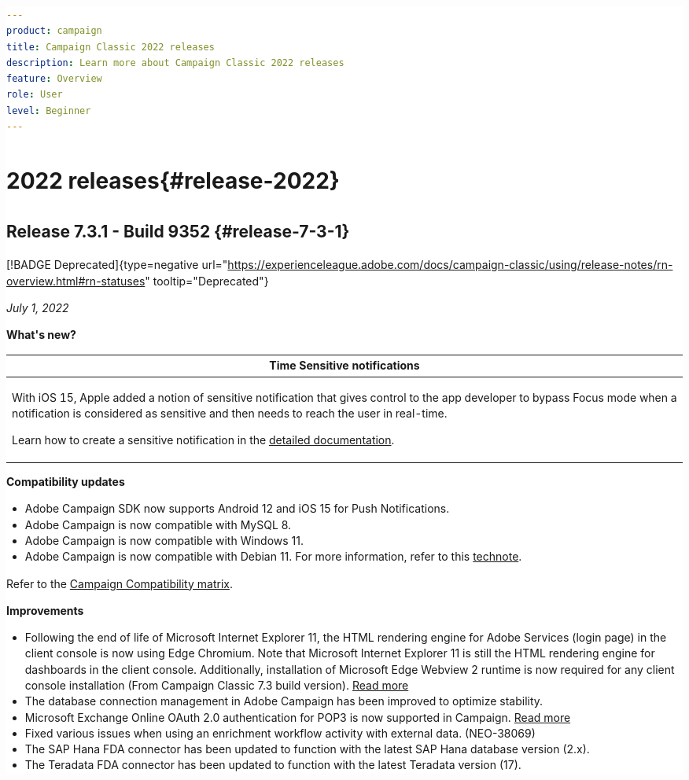 ```yaml
---
product: campaign
title: Campaign Classic 2022 releases
description: Learn more about Campaign Classic 2022 releases
feature: Overview
role: User
level: Beginner
---
```

# 2022 releases{#release-2022}

## Release 7.3.1 - Build 9352 {#release-7-3-1}

[!BADGE Deprecated]{type=negative url="https://experienceleague.adobe.com/docs/campaign-classic/using/release-notes/rn-overview.html#rn-statuses" tooltip="Deprecated"}

_July 1, 2022_

**What's new?**

<table> 
<thead>
<tr> 
<th> <strong>Time Sensitive notifications</strong><br /> </th> 
</tr> 
</thead> 
<tbody> 
<tr> 
<td> <p>With iOS 15, Apple added a notion of sensitive notification that gives control to the app developer to bypass Focus mode when a notification is considered as sensitive and then needs to reach the user in real-time.</p>
<p>Learn how to create a sensitive notification in the <a href="../../delivery/using/create-notifications-ios.md">detailed documentation</a>.</p>
</td> 
</tr> 
</tbody> 
</table>

**Compatibility updates**

* Adobe Campaign SDK now supports Android 12 and iOS 15 for Push Notifications.
* Adobe Campaign is now compatible with MySQL 8.
* Adobe Campaign is now compatible with Windows 11.
* Adobe Campaign is now compatible with Debian 11. For more information, refer to this [technote](../../technotes/using/tech-stack-upgrade.md).

Refer to the [Campaign Compatibility matrix](../../rn/using/compatibility-matrix.md#OperatingSystems).

**Improvements**

* Following the end of life of Microsoft Internet Explorer 11, the HTML rendering engine for Adobe Services (login page) in the client console is now using Edge Chromium. Note that Microsoft Internet Explorer 11 is still the HTML rendering engine for dashboards in the client console.  Additionally, installation of Microsoft Edge Webview 2 runtime is now required for any client console installation (From Campaign Classic 7.3 build version). [Read more](../../installation/using/installing-the-client-console.md)
* The database connection management in Adobe Campaign has been improved to optimize stability.
* Microsoft Exchange Online OAuth 2.0 authentication for POP3 is now supported in Campaign. [Read more](../../installation/using/external-accounts.md#bounce-mails-external-account)
* Fixed various issues when using an enrichment workflow activity with external data. (NEO-38069)
* The SAP Hana FDA connector has been updated to function with the latest SAP Hana database version (2.x).
* The Teradata FDA connector has been updated to function with the latest Teradata version (17).